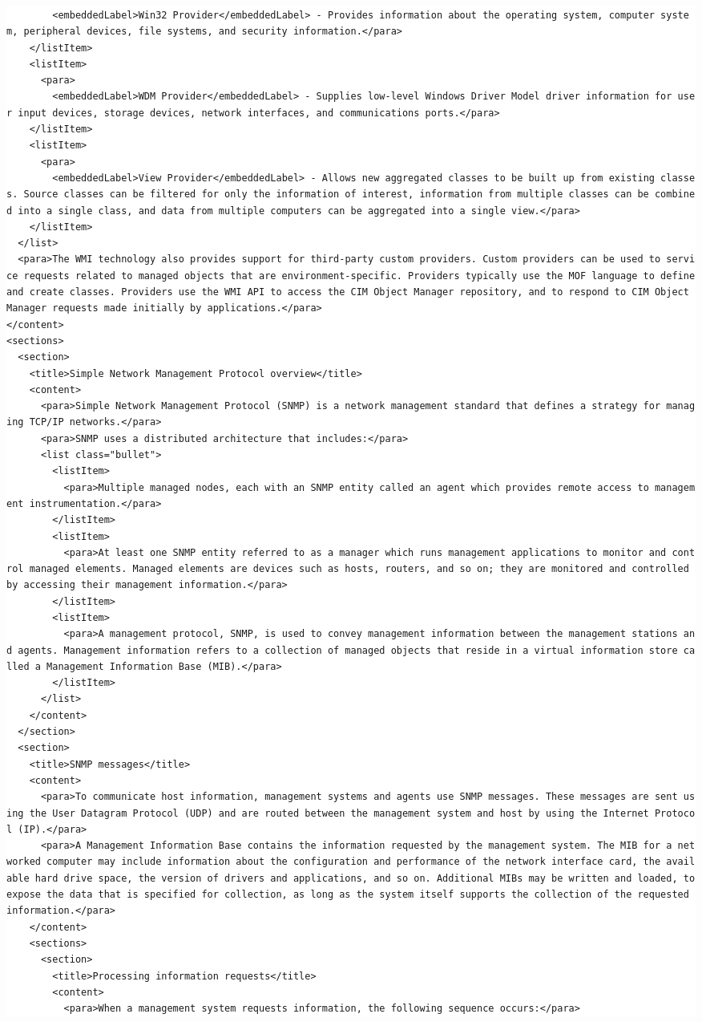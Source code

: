             <embeddedLabel>Win32 Provider</embeddedLabel> - Provides information about the operating system, computer system, peripheral devices, file systems, and security information.</para>
        </listItem>
        <listItem>
          <para>
            <embeddedLabel>WDM Provider</embeddedLabel> - Supplies low-level Windows Driver Model driver information for user input devices, storage devices, network interfaces, and communications ports.</para>
        </listItem>
        <listItem>
          <para>
            <embeddedLabel>View Provider</embeddedLabel> - Allows new aggregated classes to be built up from existing classes. Source classes can be filtered for only the information of interest, information from multiple classes can be combined into a single class, and data from multiple computers can be aggregated into a single view.</para>
        </listItem>
      </list>
      <para>The WMI technology also provides support for third-party custom providers. Custom providers can be used to service requests related to managed objects that are environment-specific. Providers typically use the MOF language to define and create classes. Providers use the WMI API to access the CIM Object Manager repository, and to respond to CIM Object Manager requests made initially by applications.</para>
    </content>
    <sections>
      <section>
        <title>Simple Network Management Protocol overview</title>
        <content>
          <para>Simple Network Management Protocol (SNMP) is a network management standard that defines a strategy for managing TCP/IP networks.</para>
          <para>SNMP uses a distributed architecture that includes:</para>
          <list class="bullet">
            <listItem>
              <para>Multiple managed nodes, each with an SNMP entity called an agent which provides remote access to management instrumentation.</para>
            </listItem>
            <listItem>
              <para>At least one SNMP entity referred to as a manager which runs management applications to monitor and control managed elements. Managed elements are devices such as hosts, routers, and so on; they are monitored and controlled by accessing their management information.</para>
            </listItem>
            <listItem>
              <para>A management protocol, SNMP, is used to convey management information between the management stations and agents. Management information refers to a collection of managed objects that reside in a virtual information store called a Management Information Base (MIB).</para>
            </listItem>
          </list>
        </content>
      </section>
      <section>
        <title>SNMP messages</title>
        <content>
          <para>To communicate host information, management systems and agents use SNMP messages. These messages are sent using the User Datagram Protocol (UDP) and are routed between the management system and host by using the Internet Protocol (IP).</para>
          <para>A Management Information Base contains the information requested by the management system. The MIB for a networked computer may include information about the configuration and performance of the network interface card, the available hard drive space, the version of drivers and applications, and so on. Additional MIBs may be written and loaded, to expose the data that is specified for collection, as long as the system itself supports the collection of the requested information.</para>
        </content>
        <sections>
          <section>
            <title>Processing information requests</title>
            <content>
              <para>When a management system requests information, the following sequence occurs:</para>